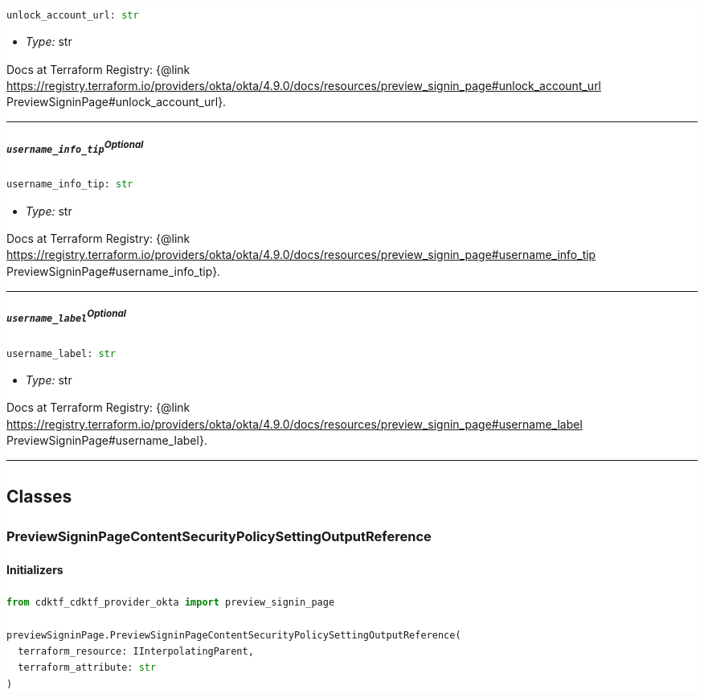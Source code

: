 ```python
unlock_account_url: str
```

- *Type:* str

Docs at Terraform Registry: {@link https://registry.terraform.io/providers/okta/okta/4.9.0/docs/resources/preview_signin_page#unlock_account_url PreviewSigninPage#unlock_account_url}.

---

##### `username_info_tip`<sup>Optional</sup> <a name="username_info_tip" id="@cdktf/provider-okta.previewSigninPage.PreviewSigninPageWidgetCustomizations.property.usernameInfoTip"></a>

```python
username_info_tip: str
```

- *Type:* str

Docs at Terraform Registry: {@link https://registry.terraform.io/providers/okta/okta/4.9.0/docs/resources/preview_signin_page#username_info_tip PreviewSigninPage#username_info_tip}.

---

##### `username_label`<sup>Optional</sup> <a name="username_label" id="@cdktf/provider-okta.previewSigninPage.PreviewSigninPageWidgetCustomizations.property.usernameLabel"></a>

```python
username_label: str
```

- *Type:* str

Docs at Terraform Registry: {@link https://registry.terraform.io/providers/okta/okta/4.9.0/docs/resources/preview_signin_page#username_label PreviewSigninPage#username_label}.

---

## Classes <a name="Classes" id="Classes"></a>

### PreviewSigninPageContentSecurityPolicySettingOutputReference <a name="PreviewSigninPageContentSecurityPolicySettingOutputReference" id="@cdktf/provider-okta.previewSigninPage.PreviewSigninPageContentSecurityPolicySettingOutputReference"></a>

#### Initializers <a name="Initializers" id="@cdktf/provider-okta.previewSigninPage.PreviewSigninPageContentSecurityPolicySettingOutputReference.Initializer"></a>

```python
from cdktf_cdktf_provider_okta import preview_signin_page

previewSigninPage.PreviewSigninPageContentSecurityPolicySettingOutputReference(
  terraform_resource: IInterpolatingParent,
  terraform_attribute: str
)
```
